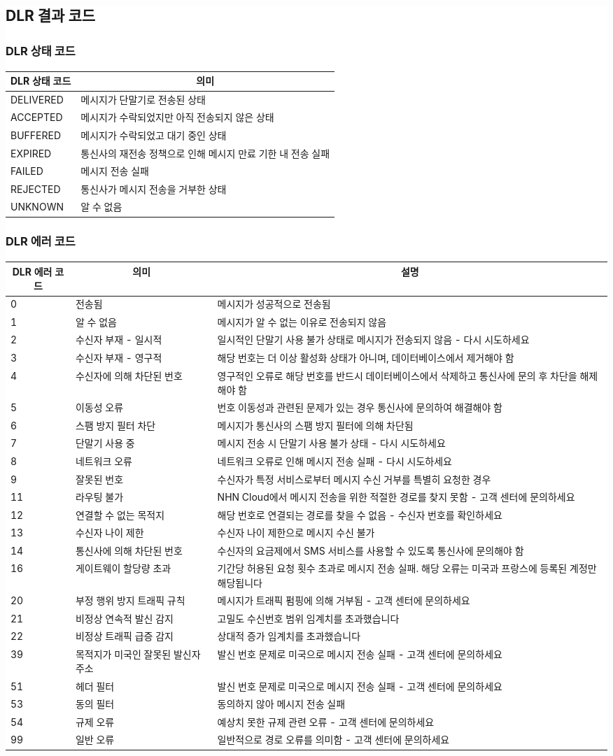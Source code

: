 ## DLR 결과 코드
### DLR 상태 코드
| DLR 상태 코드 | 의미 |
| - | - |
| DELIVERED | 메시지가 단말기로 전송된 상태 |
| ACCEPTED | 메시지가 수락되었지만 아직 전송되지 않은 상태 |
| BUFFERED | 메시지가 수락되었고 대기 중인 상태 |
| EXPIRED | 통신사의 재전송 정책으로 인해 메시지 만료 기한 내 전송 실패 |
| FAILED | 메시지 전송 실패 |
| REJECTED | 통신사가 메시지 전송을 거부한 상태 |
| UNKNOWN | 알 수 없음 |

### DLR 에러 코드
| DLR 에러 코드 | 의미 | 설명 |
| - | - | - |
| 0 | 전송됨 | 메시지가 성공적으로 전송됨 |
| 1 | 알 수 없음 | 메시지가 알 수 없는 이유로 전송되지 않음 |
| 2 | 수신자 부재 - 일시적 | 일시적인 단말기 사용 불가 상태로 메시지가 전송되지 않음 - 다시 시도하세요 |
| 3 | 수신자 부재 - 영구적 | 해당 번호는 더 이상 활성화 상태가 아니며, 데이터베이스에서 제거해야 함 |
| 4 | 수신자에 의해 차단된 번호 | 영구적인 오류로 해당 번호를 반드시 데이터베이스에서 삭제하고 통신사에 문의 후 차단을 해제해야 함 |
| 5 | 이동성 오류 | 번호 이동성과 관련된 문제가 있는 경우 통신사에 문의하여 해결해야 함 |
| 6 | 스팸 방지 필터 차단 | 메시지가 통신사의 스팸 방지 필터에 의해 차단됨 |
| 7 | 단말기 사용 중 | 메시지 전송 시 단말기 사용 불가 상태 - 다시 시도하세요 |
| 8 | 네트워크 오류 | 네트워크 오류로 인해 메시지 전송 실패 - 다시 시도하세요 |
| 9 | 잘못된 번호 | 수신자가 특정 서비스로부터 메시지 수신 거부를 특별히 요청한 경우 |
| 11 | 라우팅 불가 | NHN Cloud에서 메시지 전송을 위한 적절한 경로를 찾지 못함 - 고객 센터에 문의하세요 |
| 12 | 연결할 수 없는 목적지 | 해당 번호로 연결되는 경로를 찾을 수 없음 - 수신자 번호를 확인하세요 |
| 13 | 수신자 나이 제한 | 수신자 나이 제한으로 메시지 수신 불가 |
| 14 | 통신사에 의해 차단된 번호 | 수신자의 요금제에서 SMS 서비스를 사용할 수 있도록 통신사에 문의해야 함 |
| 16 | 게이트웨이 할당량 초과 | 기간당 허용된 요청 횟수 초과로 메시지 전송 실패. 해당 오류는 미국과 프랑스에 등록된 계정만 해당됩니다 |
| 20 | 부정 행위 방지 트래픽 규칙 | 메시지가 트래픽 펌핑에 의해 거부됨 - 고객 센터에 문의하세요 |
| 21 | 비정상 연속적 발신 감지 | 고밀도 수신번호 범위 임계치를 초과했습니다 |
| 22 | 비정상 트래픽 급증 감지 | 상대적 증가 임계치를 초과했습니다 |
| 39 | 목적지가 미국인 잘못된 발신자 주소 | 발신 번호 문제로 미국으로 메시지 전송 실패 - 고객 센터에 문의하세요 |
| 51 | 헤더 필터 | 발신 번호 문제로 미국으로 메시지 전송 실패 - 고객 센터에 문의하세요 |
| 53 | 동의 필터 | 동의하지 않아 메시지 전송 실패 |
| 54 | 규제 오류 | 예상치 못한 규제 관련 오류 - 고객 센터에 문의하세요 |
| 99 | 일반 오류 | 일반적으로 경로 오류를 의미함 - 고객 센터에 문의하세요 |